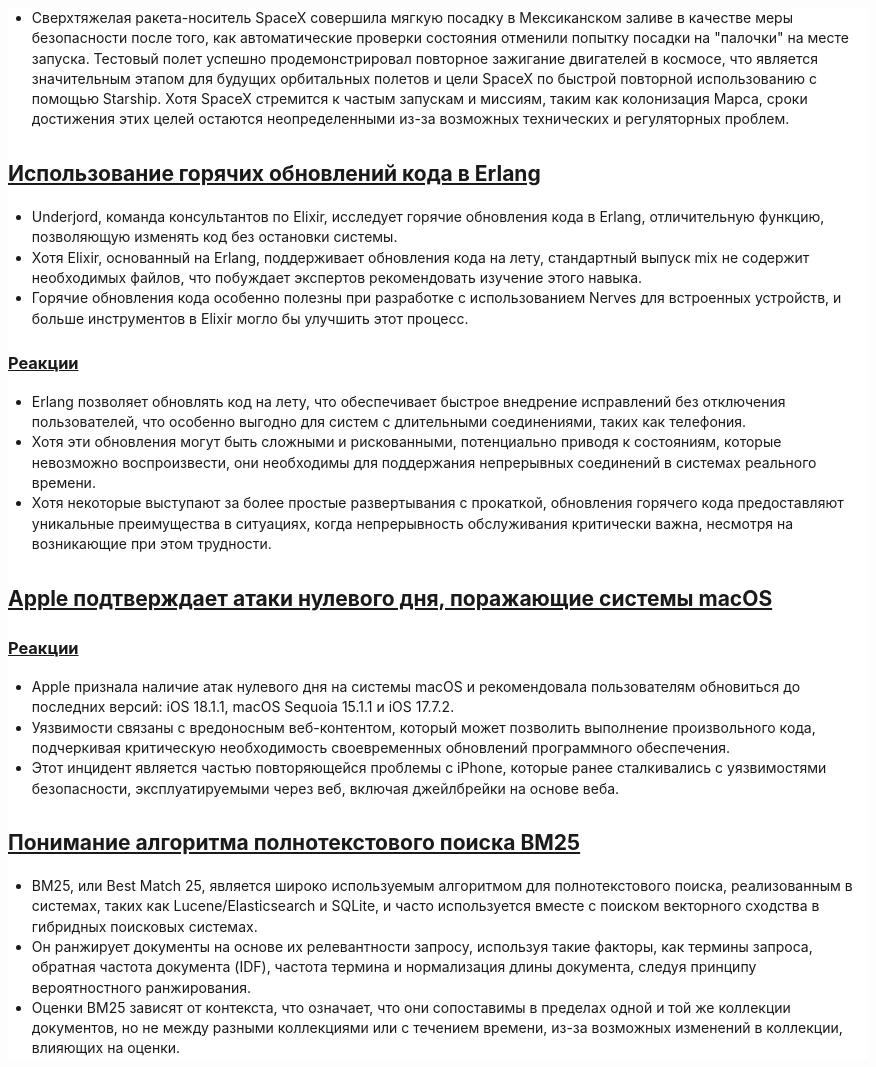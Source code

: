 - Сверхтяжелая ракета-носитель SpaceX совершила мягкую посадку в Мексиканском заливе в качестве меры безопасности после того, как автоматические проверки состояния отменили попытку посадки на "палочки" на месте запуска. Тестовый полет успешно продемонстрировал повторное зажигание двигателей в космосе, что является значительным этапом для будущих орбитальных полетов и цели SpaceX по быстрой повторной использованию с помощью Starship. Хотя SpaceX стремится к частым запускам и миссиям, таким как колонизация Марса, сроки достижения этих целей остаются неопределенными из-за возможных технических и регуляторных проблем.

## [Использование горячих обновлений кода в Erlang](https://underjord.io/how-i-use-erlang-hot-code-updates.html)

- Underjord, команда консультантов по Elixir, исследует горячие обновления кода в Erlang, отличительную функцию, позволяющую изменять код без остановки системы.
- Хотя Elixir, основанный на Erlang, поддерживает обновления кода на лету, стандартный выпуск mix не содержит необходимых файлов, что побуждает экспертов рекомендовать изучение этого навыка.
- Горячие обновления кода особенно полезны при разработке с использованием Nerves для встроенных устройств, и больше инструментов в Elixir могло бы улучшить этот процесс.

### [Реакции](https://news.ycombinator.com/item?id=42187761)

- Erlang позволяет обновлять код на лету, что обеспечивает быстрое внедрение исправлений без отключения пользователей, что особенно выгодно для систем с длительными соединениями, таких как телефония.
- Хотя эти обновления могут быть сложными и рискованными, потенциально приводя к состояниям, которые невозможно воспроизвести, они необходимы для поддержания непрерывных соединений в системах реального времени.
- Хотя некоторые выступают за более простые развертывания с прокаткой, обновления горячего кода предоставляют уникальные преимущества в ситуациях, когда непрерывность обслуживания критически важна, несмотря на возникающие при этом трудности.

## [Apple подтверждает атаки нулевого дня, поражающие системы macOS](https://www.securityweek.com/apple-confirms-zero-day-attacks-hitting-intel-based-macs/)

### [Реакции](https://news.ycombinator.com/item?id=42189581)

- Apple признала наличие атак нулевого дня на системы macOS и рекомендовала пользователям обновиться до последних версий: iOS 18.1.1, macOS Sequoia 15.1.1 и iOS 17.7.2.
- Уязвимости связаны с вредоносным веб-контентом, который может позволить выполнение произвольного кода, подчеркивая критическую необходимость своевременных обновлений программного обеспечения.
- Этот инцидент является частью повторяющейся проблемы с iPhone, которые ранее сталкивались с уязвимостями безопасности, эксплуатируемыми через веб, включая джейлбрейки на основе веба.

## [Понимание алгоритма полнотекстового поиска BM25](https://emschwartz.me/understanding-the-bm25-full-text-search-algorithm/)

- BM25, или Best Match 25, является широко используемым алгоритмом для полнотекстового поиска, реализованным в системах, таких как Lucene/Elasticsearch и SQLite, и часто используется вместе с поиском векторного сходства в гибридных поисковых системах.
- Он ранжирует документы на основе их релевантности запросу, используя такие факторы, как термины запроса, обратная частота документа (IDF), частота термина и нормализация длины документа, следуя принципу вероятностного ранжирования.
- Оценки BM25 зависят от контекста, что означает, что они сопоставимы в пределах одной и той же коллекции документов, но не между разными коллекциями или с течением времени, из-за возможных изменений в коллекции, влияющих на оценки.
